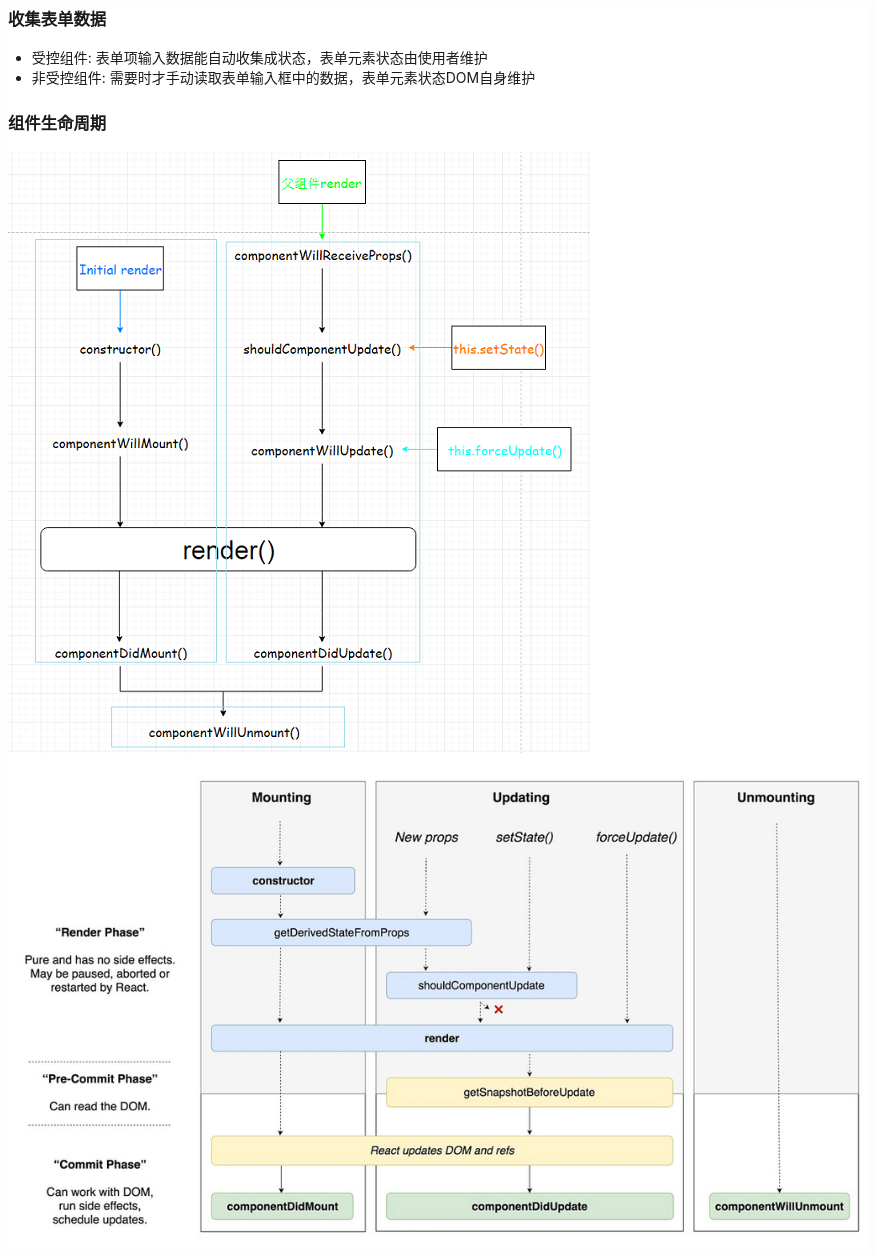 ### 收集表单数据
- 受控组件: 表单项输入数据能自动收集成状态，表单元素状态由使用者维护
- 非受控组件: 需要时才手动读取表单输入框中的数据，表单元素状态DOM自身维护

### 组件生命周期
![](../images/react-1.png)

![](../images/react-6.png)
